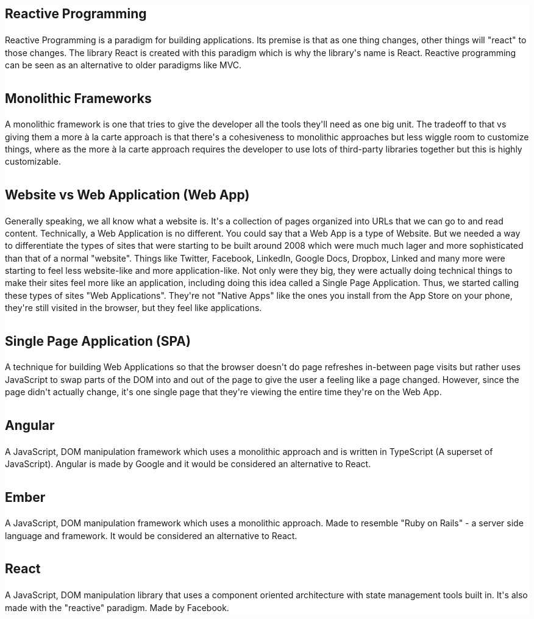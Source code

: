 ## Reactive Programming

Reactive Programming is a paradigm for building applications. Its premise is that as one thing changes, other things will "react" to those changes. The library React is created with this paradigm which is why the library's name is React. Reactive programming can be seen as an alternative to older paradigms like MVC.

## Monolithic Frameworks

A monolithic framework is one that tries to give the developer all the tools they'll need as one big unit. The tradeoff to that vs giving them a more à la carte approach is that there's a cohesiveness to monolithic approaches but less wiggle room to customize things, where as the more à la carte approach requires the developer to use lots of third-party libraries together but this is highly customizable.

## Website vs Web Application (Web App)

Generally speaking, we all know what a website is. It's a collection of pages organized into URLs that we can go to and read content. Technically, a Web Application is no different. You could say that a Web App is a type of Website. But we needed a way to differentiate the types of sites that were starting to be built around 2008 which were much much lager and more sophisticated than that of a normal "website". Things like Twitter, Facebook, LinkedIn, Google Docs, Dropbox, Linked and many more were starting to feel less website-like and more application-like. Not only were they big, they were actually doing technical things to make their sites feel more like an application, including doing this idea called a Single Page Application. Thus, we started calling these types of sites "Web Applications". They're not "Native Apps" like the ones you install from the App Store on your phone, they're still visited in the browser, but they feel like applications.

## Single Page Application (SPA)

A technique for building Web Applications so that the browser doesn't do page refreshes in-between page visits but rather uses JavaScript to swap parts of the DOM into and out of the page to give the user a feeling like a page changed. However, since the page didn't actually change, it's one single page that they're viewing the entire time they're on the Web App.

## Angular

A JavaScript, DOM manipulation framework which uses a monolithic approach and is written in TypeScript (A superset of JavaScript). Angular is made by Google and it would be considered an alternative to React.

## Ember

A JavaScript, DOM manipulation framework which uses a monolithic approach. Made to resemble "Ruby on Rails" - a server side language and framework. It would be considered an alternative to React.

## React

A JavaScript, DOM manipulation library that uses a component oriented architecture with state management tools built in. It's also made with the "reactive" paradigm. Made by Facebook.

